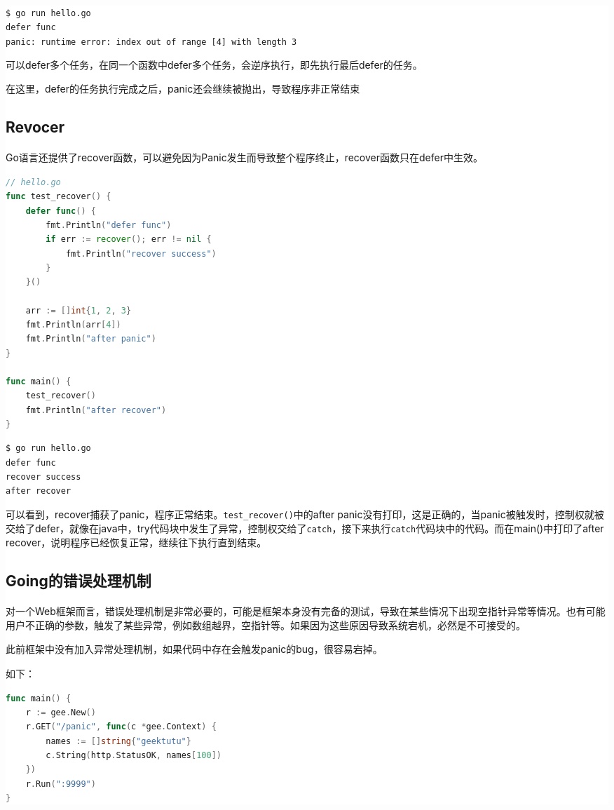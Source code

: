 ```shell
$ go run hello.go 
defer func
panic: runtime error: index out of range [4] with length 3
```

可以defer多个任务，在同一个函数中defer多个任务，会逆序执行，即先执行最后defer的任务。

在这里，defer的任务执行完成之后，panic还会继续被抛出，导致程序非正常结束	

## Revocer

Go语言还提供了recover函数，可以避免因为Panic发生而导致整个程序终止，recover函数只在defer中生效。

```Go
// hello.go
func test_recover() {
	defer func() {
		fmt.Println("defer func")
		if err := recover(); err != nil {
			fmt.Println("recover success")
		}
	}()

	arr := []int{1, 2, 3}
	fmt.Println(arr[4])
	fmt.Println("after panic")
}

func main() {
	test_recover()
	fmt.Println("after recover")
}
```

```shell
$ go run hello.go 
defer func
recover success
after recover
```

可以看到，recover捕获了panic，程序正常结束。`test_recover()`中的after panic没有打印，这是正确的，当panic被触发时，控制权就被交给了defer，就像在java中，try代码块中发生了异常，控制权交给了`catch`，接下来执行`catch`代码块中的代码。而在main()中打印了after recover，说明程序已经恢复正常，继续往下执行直到结束。

## Going的错误处理机制

对一个Web框架而言，错误处理机制是非常必要的，可能是框架本身没有完备的测试，导致在某些情况下出现空指针异常等情况。也有可能用户不正确的参数，触发了某些异常，例如数组越界，空指针等。如果因为这些原因导致系统宕机，必然是不可接受的。

此前框架中没有加入异常处理机制，如果代码中存在会触发panic的bug，很容易宕掉。

如下：

```Go
func main() {
	r := gee.New()
	r.GET("/panic", func(c *gee.Context) {
		names := []string{"geektutu"}
		c.String(http.StatusOK, names[100])
	})
	r.Run(":9999")
}
```
